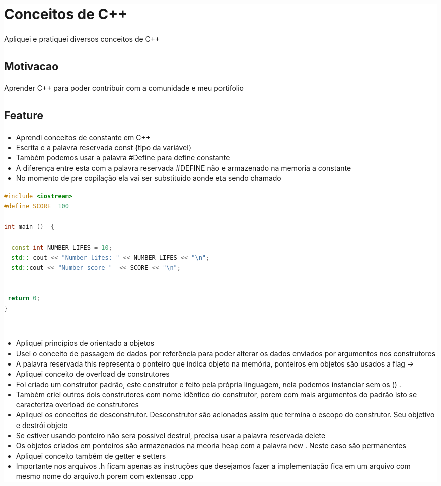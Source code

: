 # Conceitos de C++
Apliquei e pratiquei diversos conceitos de C++


## Motivacao
Aprender C++  para poder contribuir com a comunidade e meu portifolio

## Feature
- Aprendi conceitos de constante em C++
- Escrita e a palavra reservada const   {tipo da variável}  <nome>
- Também podemos usar a palavra #Define para define constante
- A diferença entre esta com a palavra reservada #DEFINE não e armazenado na memoria a constante
- No momento de pre copilação ela vai ser substituído aonde eta sendo chamado
 
``` c++
#include <iostream>
#define SCORE  100

int main ()  {

  const int NUMBER_LIFES = 10;   
  std:: cout << "Number lifes: " << NUMBER_LIFES << "\n";
  std::cout << "Number score "  << SCORE << "\n";


 return 0;
} 
  
  ```
  
  ##
  
  - Apliquei princípios de orientado a objetos
  - Usei o conceito de passagem de dados por referência para poder alterar os dados enviados por argumentos nos construtores
  - A palavra reservada this representa o ponteiro que indica objeto na memória, ponteiros em objetos são usados a flag  ->
  - Apliquei conceito de overload de construtores
  - Foi criado um construtor padrão, este construtor e feito pela própria linguagem, nela podemos instanciar sem os () .
  - Também criei outros dois construtores com nome idêntico do construtor, porem com mais argumentos do padrão isto se caracteriza overload de construtores
  -  Apliquei os conceitos de desconstrutor. Desconstrutor são acionados assim que termina o escopo do construtor. Seu objetivo e destrói objeto
  - Se estiver usando ponteiro não sera possível destruí, precisa usar a palavra reservada delete 
  - Os objetos criados em ponteiros são armazenados na meoria heap com a palavra new . Neste caso são permanentes
  - Apliquei conceito também de getter e setters
  - Importante nos arquivos .h ficam apenas as instruções que desejamos fazer a implementação fica em um arquivo com mesmo nome do arquivo.h porem com extensao .cpp

